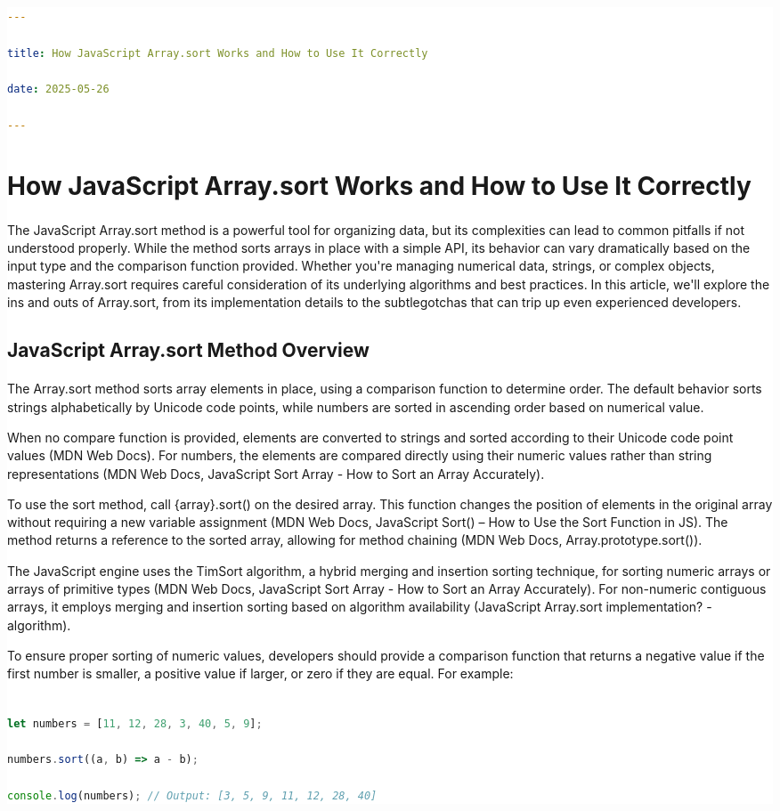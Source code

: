 ```yaml
---

title: How JavaScript Array.sort Works and How to Use It Correctly

date: 2025-05-26

---
```



# How JavaScript Array.sort Works and How to Use It Correctly

The JavaScript Array.sort method is a powerful tool for organizing data, but its complexities can lead to common pitfalls if not understood properly. While the method sorts arrays in place with a simple API, its behavior can vary dramatically based on the input type and the comparison function provided. Whether you're managing numerical data, strings, or complex objects, mastering Array.sort requires careful consideration of its underlying algorithms and best practices. In this article, we'll explore the ins and outs of Array.sort, from its implementation details to the subtlegotchas that can trip up even experienced developers.


## JavaScript Array.sort Method Overview

The Array.sort method sorts array elements in place, using a comparison function to determine order. The default behavior sorts strings alphabetically by Unicode code points, while numbers are sorted in ascending order based on numerical value.

When no compare function is provided, elements are converted to strings and sorted according to their Unicode code point values (MDN Web Docs). For numbers, the elements are compared directly using their numeric values rather than string representations (MDN Web Docs, JavaScript Sort Array - How to Sort an Array Accurately).

To use the sort method, call {array}.sort() on the desired array. This function changes the position of elements in the original array without requiring a new variable assignment (MDN Web Docs, JavaScript Sort() – How to Use the Sort Function in JS). The method returns a reference to the sorted array, allowing for method chaining (MDN Web Docs, Array.prototype.sort()).

The JavaScript engine uses the TimSort algorithm, a hybrid merging and insertion sorting technique, for sorting numeric arrays or arrays of primitive types (MDN Web Docs, JavaScript Sort Array - How to Sort an Array Accurately). For non-numeric contiguous arrays, it employs merging and insertion sorting based on algorithm availability (JavaScript Array.sort implementation? - algorithm).

To ensure proper sorting of numeric values, developers should provide a comparison function that returns a negative value if the first number is smaller, a positive value if larger, or zero if they are equal. For example:

```javascript

let numbers = [11, 12, 28, 3, 40, 5, 9];

numbers.sort((a, b) => a - b);

console.log(numbers); // Output: [3, 5, 9, 11, 12, 28, 40]

```
